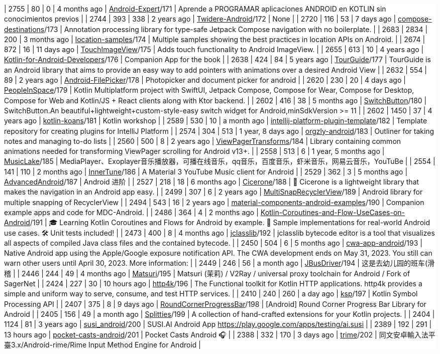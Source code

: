 | 2755 | 80 | 0 | 4 months ago | [Android-Expert](https://github.com/ArisGuimera/Android-Expert)/171 | Aprende a PROGRAMAR aplicaciones ANDROID en KOTLIN sin conocimientos previos  |
| 2744 | 393 | 338 | 2 years ago | [Twidere-Android](https://github.com/TwidereProject/Twidere-Android)/172 | None |
| 2720 | 116 | 53 | 7 days ago | [compose-destinations](https://github.com/raamcosta/compose-destinations)/173 | Annotation processing library for type-safe Jetpack Compose navigation with no boilerplate. |
| 2683 | 2834 | 200 | 3 months ago | [location-samples](https://github.com/android/location-samples)/174 | Multiple samples showing the best practices in location APIs on Android. |
| 2674 | 872 | 16 | 11 days ago | [TouchImageView](https://github.com/MikeOrtiz/TouchImageView)/175 | Adds touch functionality to Android ImageView. |
| 2655 | 613 | 10 | 4 years ago | [Kotlin-for-Android-Developers](https://github.com/antoniolg/Kotlin-for-Android-Developers)/176 | Companion App for the book |
| 2638 | 424 | 84 | 5 years ago | [TourGuide](https://github.com/worker8/TourGuide)/177 | TourGuide is an Android library that aims to provide an easy way to add pointers with animations over a desired Android View |
| 2632 | 554 | 89 | 2 years ago | [Android-FilePicker](https://github.com/DroidNinja/Android-FilePicker)/178 | Photopicker and document picker for android |
| 2620 | 230 | 20 | 4 days ago | [PeopleInSpace](https://github.com/joreilly/PeopleInSpace)/179 | Kotlin Multiplatform project with SwiftUI, Jetpack Compose, Compose for Wear, Compose for Desktop, Compose for Web and Kotlin/JS + React clients along with Ktor backend. |
| 2602 | 416 | 38 | 5 months ago | [SwitchButton](https://github.com/zcweng/SwitchButton)/180 | SwitchButton.An beautiful+lightweight+custom-style-easy switch widget for Android,minSdkVersion >= 11 |
| 2602 | 1450 | 37 | 4 years ago | [kotlin-koans](https://github.com/Kotlin/kotlin-koans)/181 | Kotlin workshop |
| 2589 | 530 | 10 | a month ago | [intellij-platform-plugin-template](https://github.com/JetBrains/intellij-platform-plugin-template)/182 | Template repository for creating plugins for IntelliJ Platform |
| 2574 | 304 | 513 | 1 year, 8 days ago | [orgzly-android](https://github.com/orgzly/orgzly-android)/183 | Outliner for taking notes and managing to-do lists |
| 2560 | 500 | 8 | 2 years ago | [ViewPagerTransforms](https://github.com/ToxicBakery/ViewPagerTransforms)/184 | Library containing common animations needed for transforming ViewPager scrolling for Android v13+. |
| 2558 | 513 | 6 | 1 year, 5 months ago | [MusicLake](https://github.com/caiyonglong/MusicLake)/185 | MediaPlayer、Exoplayer音乐播放器，可播在线音乐，qq音乐，百度音乐，虾米音乐，网易云音乐，YouTuBe |
| 2554 | 141 | 110 | 2 months ago | [InnerTune](https://github.com/z-huang/InnerTune)/186 | A Material 3 YouTube Music client for Android |
| 2529 | 362 | 3 | 5 months ago | [AdvancedAndroid](https://github.com/SusionSuc/AdvancedAndroid)/187 | Android 进阶 |
| 2527 | 218 | 18 | 6 months ago | [Cicerone](https://github.com/terrakok/Cicerone)/188 | 🚦 Cicerone is a lightweight library that makes the navigation in an Android app easy. |
| 2499 | 307 | 6 | 2 years ago | [MultiSnapRecyclerView](https://github.com/TakuSemba/MultiSnapRecyclerView)/189 | Android library for multiple snapping of RecyclerView |
| 2494 | 543 | 16 | 2 years ago | [material-components-android-examples](https://github.com/material-components/material-components-android-examples)/190 | Companion example apps and code for MDC-Android. |
| 2486 | 364 | 4 | 2 months ago | [Kotlin-Coroutines-and-Flow-UseCases-on-Android](https://github.com/LukasLechnerDev/Kotlin-Coroutines-and-Flow-UseCases-on-Android)/191 | 🎓 Learning Kotlin Coroutines and Flows for Android by example. 🚀 Sample implementations for real-world Android use cases. 🛠 Unit tests included! |
| 2473 | 400 | 8 | 4 months ago | [jclasslib](https://github.com/ingokegel/jclasslib)/192 | jclasslib bytecode editor is a tool that visualizes all aspects of compiled Java class files and the contained bytecode. |
| 2450 | 504 | 6 | 5 months ago | [cwa-app-android](https://github.com/corona-warn-app/cwa-app-android)/193 | Native Android app using the Apple/Google exposure notification API. The CWA development ends on May 31, 2023. You still can warn other users until April 30, 2023. More information: |
| 2449 | 246 | 56 | a month ago | [JBusDriver](https://github.com/Ccixyj/JBusDriver)/194 | 这是去幼儿园的班车(滑稽 |
| 2446 | 244 | 49 | 4 months ago | [Matsuri](https://github.com/MatsuriDayo/Matsuri)/195 | Matsuri (茉莉) / V2Ray / universal proxy toolchain for Android / Fork of SagerNet |
| 2424 | 227 | 30 | 10 hours ago | [http4k](https://github.com/http4k/http4k)/196 | The Functional toolkit for Kotlin HTTP applications. http4k provides a simple and uniform way to serve, consume, and test HTTP services. |
| 2410 | 240 | 260 | a day ago | [ksp](https://github.com/google/ksp)/197 | Kotlin Symbol Processing API |
| 2407 | 375 | 8 | 9 days ago | [RoundCornerProgressBar](https://github.com/akexorcist/RoundCornerProgressBar)/198 | [Android] Round Corner Progress Bar Library for Android |
| 2405 | 156 | 49 | a month ago | [Splitties](https://github.com/LouisCAD/Splitties)/199 | A collection of hand-crafted extensions for your Kotlin projects. |
| 2404 | 1124 | 81 | 3 years ago | [susi_android](https://github.com/fossasia/susi_android)/200 | SUSI.AI Android App https://play.google.com/apps/testing/ai.susi |
| 2389 | 192 | 291 | 13 hours ago | [pocket-casts-android](https://github.com/Automattic/pocket-casts-android)/201 | Pocket Casts Android 🎧 |
| 2388 | 332 | 170 | 3 days ago | [trime](https://github.com/osfans/trime)/202 | 同文安卓輸入法平臺3.x/Android-rime/Rime Input Method Engine for Android |